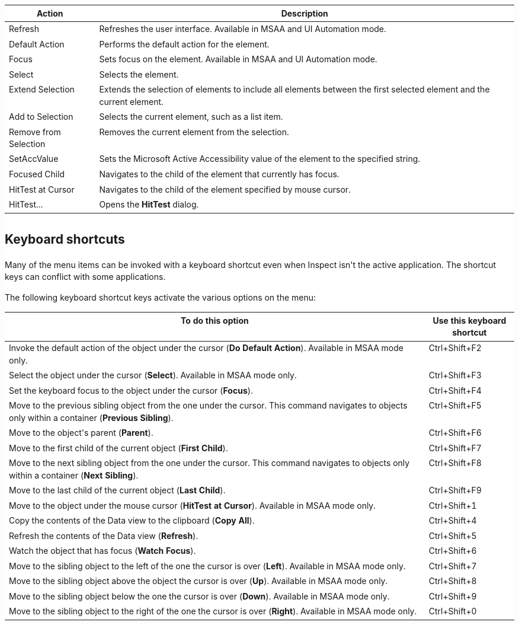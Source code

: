 | Action                | Description                                                             |
|-----------------------|-------------------------------------------------------------------------|
| Refresh               | Refreshes the user interface. Available in MSAA and UI Automation mode. |
| Default Action        | Performs the default action for the element.                            |
| Focus                 | Sets focus on the element. Available in MSAA and UI Automation mode.    |
| Select                | Selects the element.                                                    |
| Extend Selection      | Extends the selection of elements to include all elements between the first selected element and the current element. |
| Add to Selection      | Selects the current element, such as a list item.                      |
| Remove from Selection | Removes the current element from the selection.                         |
| SetAccValue           | Sets the Microsoft Active Accessibility value of the element to the specified string. |
| Focused Child         | Navigates to the child of the element that currently has focus.         |
| HitTest at Cursor     | Navigates to the child of the element specified by mouse cursor.        |
| HitTest...            | Opens the **HitTest** dialog.                                       |

## Keyboard shortcuts

Many of the menu items can be invoked with a keyboard shortcut even when Inspect isn't the active application. The shortcut keys can conflict with some applications.

The following keyboard shortcut keys activate the various options on the menu:

| To do this option | Use this keyboard shortcut |
|-------------------|----------------------------|
| Invoke the default action of the object under the cursor (**Do Default Action**). Available in MSAA mode only. | Ctrl+Shift+F2 |
| Select the object under the cursor (**Select**). Available in MSAA mode only. | Ctrl+Shift+F3 |
| Set the keyboard focus to the object under the cursor (**Focus**).            | Ctrl+Shift+F4 |
| Move to the previous sibling object from the one under the cursor. This command navigates to objects only within a container (**Previous Sibling**). | Ctrl+Shift+F5 |
| Move to the object's parent (**Parent**).                                     | Ctrl+Shift+F6 |
| Move to the first child of the current object (**First Child**).              | Ctrl+Shift+F7 |
| Move to the next sibling object from the one under the cursor. This command navigates to objects only within a container (**Next Sibling**). | Ctrl+Shift+F8 |
| Move to the last child of the current object (**Last Child**).                | Ctrl+Shift+F9 |
| Move to the object under the mouse cursor (**HitTest at Cursor**). Available in MSAA mode only. | Ctrl+Shift+1  |
| Copy the contents of the Data view to the clipboard (**Copy All**).           | Ctrl+Shift+4  |
| Refresh the contents of the Data view (**Refresh**).                          | Ctrl+Shift+5  |
| Watch the object that has focus (**Watch Focus**).                            | Ctrl+Shift+6  |
| Move to the sibling object to the left of the one the cursor is over (**Left**). Available in MSAA mode only. | Ctrl+Shift+7 |
| Move to the sibling object above the object the cursor is over (**Up**). Available in MSAA mode only. | Ctrl+Shift+8 |
| Move to the sibling object below the one the cursor is over (**Down**). Available in MSAA mode only. | Ctrl+Shift+9  |
| Move to the sibling object to the right of the one the cursor is over (**Right**). Available in MSAA mode only. | Ctrl+Shift+0 |
